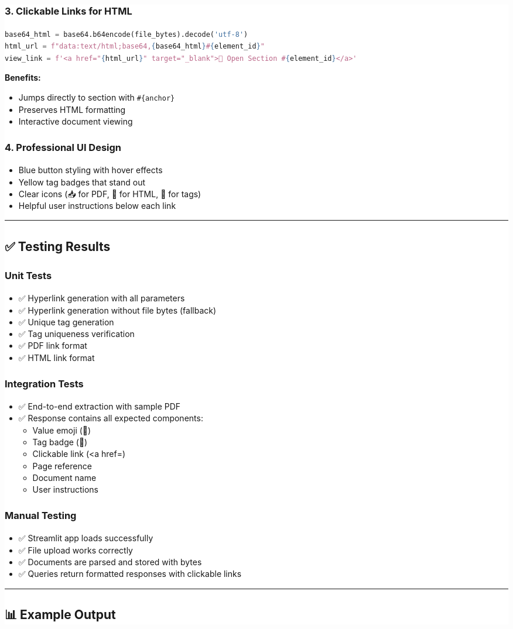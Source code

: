 ### 3. Clickable Links for HTML
```python
base64_html = base64.b64encode(file_bytes).decode('utf-8')
html_url = f"data:text/html;base64,{base64_html}#{element_id}"
view_link = f'<a href="{html_url}" target="_blank">🔗 Open Section #{element_id}</a>'
```

**Benefits:**
- Jumps directly to section with `#{anchor}`
- Preserves HTML formatting
- Interactive document viewing

### 4. Professional UI Design
- Blue button styling with hover effects
- Yellow tag badges that stand out
- Clear icons (📥 for PDF, 🔗 for HTML, 🔖 for tags)
- Helpful user instructions below each link

---

## ✅ Testing Results

### Unit Tests
- ✅ Hyperlink generation with all parameters
- ✅ Hyperlink generation without file bytes (fallback)
- ✅ Unique tag generation
- ✅ Tag uniqueness verification
- ✅ PDF link format
- ✅ HTML link format

### Integration Tests
- ✅ End-to-end extraction with sample PDF
- ✅ Response contains all expected components:
  - Value emoji (💼)
  - Tag badge (🔖)
  - Clickable link (<a href=)
  - Page reference
  - Document name
  - User instructions

### Manual Testing
- ✅ Streamlit app loads successfully
- ✅ File upload works correctly
- ✅ Documents are parsed and stored with bytes
- ✅ Queries return formatted responses with clickable links

---

## 📊 Example Output
